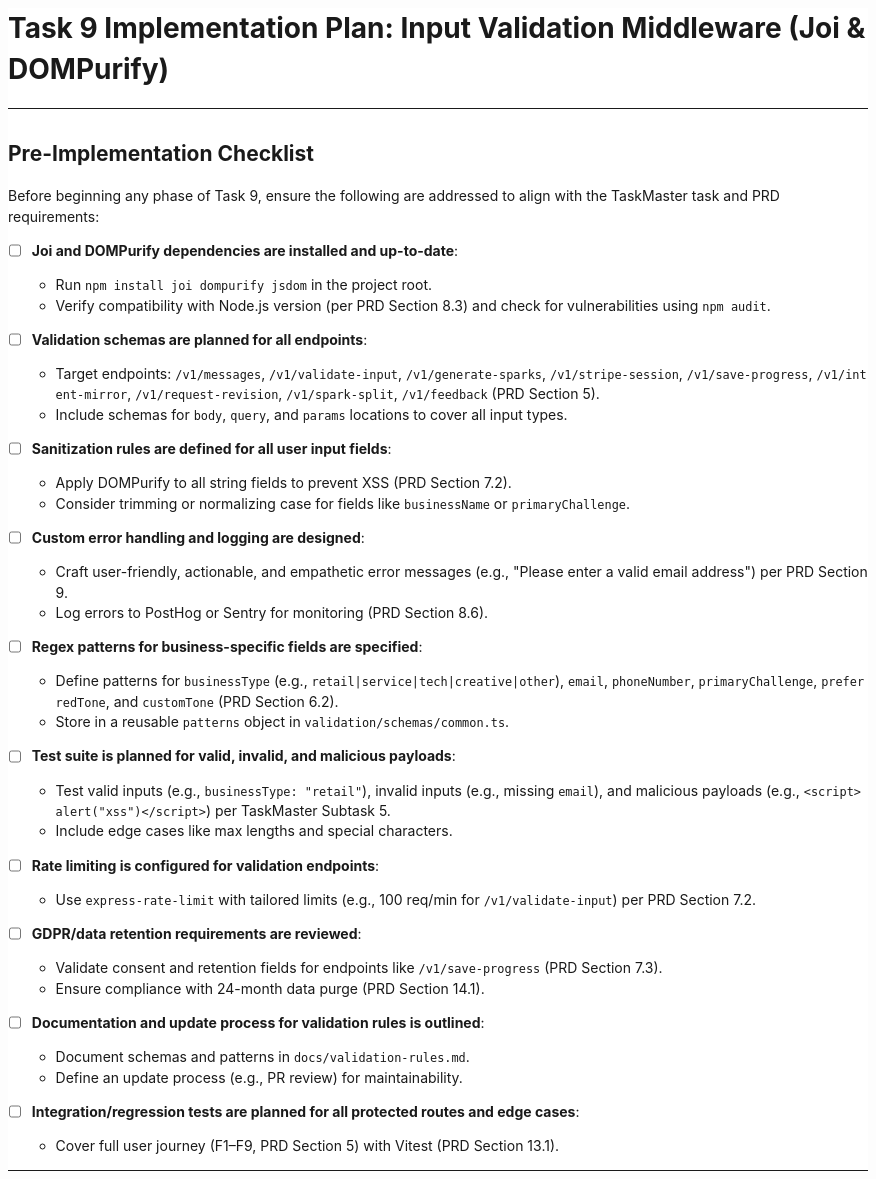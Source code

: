 # Task 9 Implementation Plan: Input Validation Middleware (Joi & DOMPurify)

---

## Pre-Implementation Checklist

Before beginning any phase of Task 9, ensure the following are addressed to align with the
TaskMaster task and PRD requirements:

- [ ] **Joi and DOMPurify dependencies are installed and up-to-date**:
  - Run `npm install joi dompurify jsdom` in the project root.
  - Verify compatibility with Node.js version (per PRD Section 8.3) and check for vulnerabilities
    using `npm audit`.

- [ ] **Validation schemas are planned for all endpoints**:
  - Target endpoints: `/v1/messages`, `/v1/validate-input`, `/v1/generate-sparks`,
    `/v1/stripe-session`, `/v1/save-progress`, `/v1/intent-mirror`, `/v1/request-revision`,
    `/v1/spark-split`, `/v1/feedback` (PRD Section 5).
  - Include schemas for `body`, `query`, and `params` locations to cover all input types.

- [ ] **Sanitization rules are defined for all user input fields**:
  - Apply DOMPurify to all string fields to prevent XSS (PRD Section 7.2).
  - Consider trimming or normalizing case for fields like `businessName` or `primaryChallenge`.

- [ ] **Custom error handling and logging are designed**:
  - Craft user-friendly, actionable, and empathetic error messages (e.g., "Please enter a valid
    email address") per PRD Section 9.
  - Log errors to PostHog or Sentry for monitoring (PRD Section 8.6).

- [ ] **Regex patterns for business-specific fields are specified**:
  - Define patterns for `businessType` (e.g., `retail|service|tech|creative|other`), `email`,
    `phoneNumber`, `primaryChallenge`, `preferredTone`, and `customTone` (PRD Section 6.2).
  - Store in a reusable `patterns` object in `validation/schemas/common.ts`.

- [ ] **Test suite is planned for valid, invalid, and malicious payloads**:
  - Test valid inputs (e.g., `businessType: "retail"`), invalid inputs (e.g., missing `email`), and
    malicious payloads (e.g., `<script>alert("xss")</script>`) per TaskMaster Subtask 5.
  - Include edge cases like max lengths and special characters.

- [ ] **Rate limiting is configured for validation endpoints**:
  - Use `express-rate-limit` with tailored limits (e.g., 100 req/min for `/v1/validate-input`) per
    PRD Section 7.2.

- [ ] **GDPR/data retention requirements are reviewed**:
  - Validate consent and retention fields for endpoints like `/v1/save-progress` (PRD Section 7.3).
  - Ensure compliance with 24-month data purge (PRD Section 14.1).

- [ ] **Documentation and update process for validation rules is outlined**:
  - Document schemas and patterns in `docs/validation-rules.md`.
  - Define an update process (e.g., PR review) for maintainability.

- [ ] **Integration/regression tests are planned for all protected routes and edge cases**:
  - Cover full user journey (F1–F9, PRD Section 5) with Vitest (PRD Section 13.1).

---